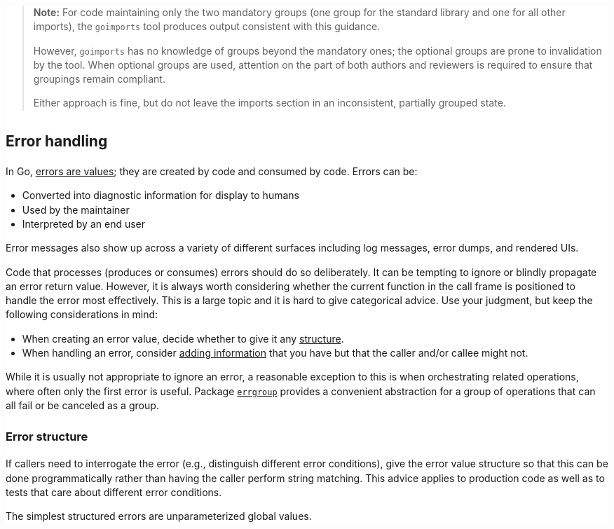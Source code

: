 > **Note:** For code maintaining only the two mandatory groups (one group for
> the standard library and one for all other imports), the `goimports` tool
> produces output consistent with this guidance.
>
> However, `goimports` has no knowledge of groups beyond the mandatory ones; the
> optional groups are prone to invalidation by the tool. When optional groups
> are used, attention on the part of both authors and reviewers is required to
> ensure that groupings remain compliant.
>
> Either approach is fine, but do not leave the imports section in an
> inconsistent, partially grouped state.



## Error handling

In Go, [errors are values]; they are created by code and consumed by code.
Errors can be:

*   Converted into diagnostic information for display to humans
*   Used by the maintainer
*   Interpreted by an end user

Error messages also show up across a variety of different surfaces including log
messages, error dumps, and rendered UIs.

Code that processes (produces or consumes) errors should do so deliberately. It
can be tempting to ignore or blindly propagate an error return value. However,
it is always worth considering whether the current function in the call frame is
positioned to handle the error most effectively. This is a large topic and it is
hard to give categorical advice. Use your judgment, but keep the following
considerations in mind:

*   When creating an error value, decide whether to give it any
    [structure](#error-structure).
*   When handling an error, consider [adding information](#error-extra-info)
    that you have but that the caller and/or callee might not.

While it is usually not appropriate to ignore an error, a reasonable exception
to this is when orchestrating related operations, where often only the first
error is useful. Package [`errgroup`] provides a convenient abstraction for a
group of operations that can all fail or be canceled as a group.

[errors are values]: https://go.dev/blog/errors-are-values
[`errgroup`]: https://pkg.go.dev/golang.org/x/sync/errgroup




### Error structure

If callers need to interrogate the error (e.g., distinguish different error
conditions), give the error value structure so that this can be done
programmatically rather than having the caller perform string matching. This
advice applies to production code as well as to tests that care about different
error conditions.

The simplest structured errors are unparameterized global values.


[naming]: guide#naming
[test doubles]: https://abseil.io/resources/swe-book/html/ch13.html#basic_concepts
[short variable declarations]: https://go.dev/ref/spec#Short_variable_declarations
[`os.PathError`]: https://pkg.go.dev/os#PathError
[`errors.Is`]: https://pkg.go.dev/errors#Is
[`errors.As`]: https://pkg.go.dev/errors#As
[`package cmp`]: https://pkg.go.dev/github.com/google/go-cmp/cmp
[status]: https://pkg.go.dev/google.golang.org/grpc/status
[canonical codes]: https://pkg.go.dev/google.golang.org/grpc/codes
[good test failure messages]: https://google.github.io/styleguide/go/decisions#useful-test-failures
[stopping the program]: #checks-and-panics
[`rate.Sometimes`]: https://pkg.go.dev/golang.org/x/time/rate#Sometimes
[PII]: https://en.wikipedia.org/wiki/Personal_data
[package `expvar`]: https://pkg.go.dev/expvar
[`log.V`]: https://pkg.go.dev/github.com/golang/glog#V
[decision against panics]: https://google.github.io/styleguide/go/decisions#dont-panic
[`net/http` server]: https://pkg.go.dev/net/http#Server
[`reflect`]: https://pkg.go.dev/reflect
[levelled `log`]: decisions#logging
[examples]: decisions#examples
[godoc formatting]: #godoc-formatting
[Godoc]: https://pkg.go.dev/
[format documentation]: https://go.dev/doc/comment
[runnable examples]: decisions#examples
[zero value]: https://golang.org/ref/spec#The_zero_value
[`proto.Message`]: https://pkg.go.dev/google.golang.org/protobuf/proto#Message
[composite literal]: https://golang.org/ref/spec#Composite_literals
[GoTip #3: Benchmarking Go Code]: https://google.github.io/styleguide/go/index.html#gotip
[variadic (`...`) parameter]: https://golang.org/ref/spec#Passing_arguments_to_..._parameters
[Rob Pike's original blog post]: http://commandcenter.blogspot.com/2014/01/self-referential-functions-and-design.html
[Dave Cheney's talk]: https://dave.cheney.net/2014/10/17/functional-options-for-friendly-apis
[subcommands]: https://pkg.go.dev/github.com/google/subcommands
[cobra]: https://pkg.go.dev/github.com/spf13/cobra
[mark them as a test helper]: decisions#mark-test-helpers
[error handling in test helpers]: #test-helper-error-handling
[not considered idiomatic]: decisions#assert
[failure messages]: decisions#useful-test-failures
[table-driven test]: decisions#table-driven-tests
[useful test failures]: decisions#useful-test-failures
[package `cmp`]: https://pkg.go.dev/github.com/google/go-cmp/cmp
[not panic]: decisions#dont-panic
[no point in proceeding]: #t-fatal
[acceptance testing]: https://en.wikipedia.org/wiki/Acceptance_testing
[inversion of control]: https://en.wikipedia.org/wiki/Inversion_of_control
[`io/fs`]: https://pkg.go.dev/io/fs
[`testing/fstest`]: https://pkg.go.dev/testing/fstest
[`fstest.TestFS`]: https://pkg.go.dev/testing/fstest#TestFS
[sentinels]: https://google.github.io/styleguide/go/index.html#gotip
[custom types]: https://google.github.io/styleguide/go/index.html#gotip
[aggregates errors]: https://google.github.io/styleguide/go/index.html#gotip
[test double]: https://abseil.io/resources/swe-book/html/ch13.html#basic_concepts
[long running operations]: https://pkg.go.dev/google.golang.org/genproto/googleapis/longrunning
[OperationsClient]: https://pkg.go.dev/google.golang.org/genproto/googleapis/longrunning#OperationsClient
[OperationsServer]: https://pkg.go.dev/google.golang.org/genproto/googleapis/longrunning#OperationsServer
[test setup helpers]: #test-helper-error-handling
[test helpers]: decisions#mark-test-helpers
[`t.Cleanup`]: https://pkg.go.dev/testing#T.Cleanup
[custom testmain entrypoint]: https://golang.org/pkg/testing/#hdr-Main
[functional tests]: https://en.wikipedia.org/wiki/Functional_testing
[*amortizing common test setup*]: #t-setup-amortization
[test helper]: #t-common-setup-scope
[`text/template`]: https://pkg.go.dev/text/template
[`safehtml/template`]: https://pkg.go.dev/github.com/google/safehtml/template